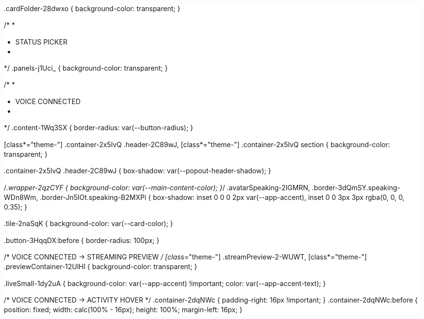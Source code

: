 .cardFolder-28dwxo {
  background-color: transparent; }

/*
 *
 *	STATUS PICKER
 *
 */
.panels-j1Uci_ {
  background-color: transparent; }

/*
 *
 *	VOICE CONNECTED
 *
 */
.content-1Wq3SX {
  border-radius: var(--button-radius); }

[class*="theme-"] .container-2x5lvQ .header-2C89wJ,
[class*="theme-"] .container-2x5lvQ section {
  background-color: transparent; }

.container-2x5lvQ .header-2C89wJ {
  box-shadow: var(--popout-header-shadow); }

/*.wrapper-2qzCYF {
	background-color: var(--main-content-color);
}*/
.avatarSpeaking-2IGMRN,
.border-3dQmSY.speaking-WDn8Wm,
.border-Jn5IOt.speaking-B2MXPi {
  box-shadow: inset 0 0 0 2px var(--app-accent), inset 0 0 3px 3px rgba(0, 0, 0, 0.35); }

.tile-2naSqK {
  background-color: var(--card-color); }

.button-3HqqDX:before {
  border-radius: 100px; }

/* VOICE CONNECTED -> STREAMING PREVIEW */
[class*="theme-"] .streamPreview-2-WUWT,
[class*="theme-"] .previewContainer-12UlHl {
  background-color: transparent; }

.liveSmall-1dy2uA {
  background-color: var(--app-accent) !important;
  color: var(--app-accent-text); }

/* VOICE CONNECTED -> ACTIVITY HOVER */
.container-2dqNWc {
  padding-right: 16px !important; }
  .container-2dqNWc:before {
    position: fixed;
    width: calc(100% - 16px);
    height: 100%;
    margin-left: 16px; }
